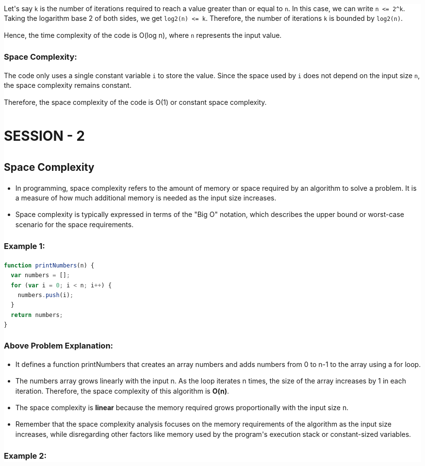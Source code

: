 Let's say `k` is the number of iterations required to reach a value greater than or equal to `n`. In this case, we can write `n <= 2^k`. Taking the logarithm base 2 of both sides, we get `log2(n) <= k`. Therefore, the number of iterations `k` is bounded by `log2(n)`.

Hence, the time complexity of the code is O(log n), where `n` represents the input value.

### Space Complexity:
The code only uses a single constant variable `i` to store the value. Since the space used by `i` does not depend on the input size `n`, the space complexity remains constant.

Therefore, the space complexity of the code is O(1) or constant space complexity.

# SESSION - 2

## Space Complexity

- In programming, space complexity refers to the amount of memory or space required by an algorithm to solve a problem. It is a measure of how much additional memory is needed as the input size increases.

- Space complexity is typically expressed in terms of the "Big O" notation, which describes the upper bound or worst-case scenario for the space requirements.

### Example 1:

```js
function printNumbers(n) {
  var numbers = [];
  for (var i = 0; i < n; i++) {
    numbers.push(i);
  }
  return numbers;
}
````

### Above Problem Explanation:

- It defines a function printNumbers that creates an array numbers and adds numbers from 0 to n-1 to the array using a for loop.

- The numbers array grows linearly with the input n. As the loop iterates n times, the size of the array increases by 1 in each iteration. Therefore, the space complexity of this algorithm is **O(n)**.

- The space complexity is **linear** because the memory required grows proportionally with the input size n.

- Remember that the space complexity analysis focuses on the memory requirements of the algorithm as the input size increases, while disregarding other factors like memory used by the program's execution stack or constant-sized variables.


### Example 2:
